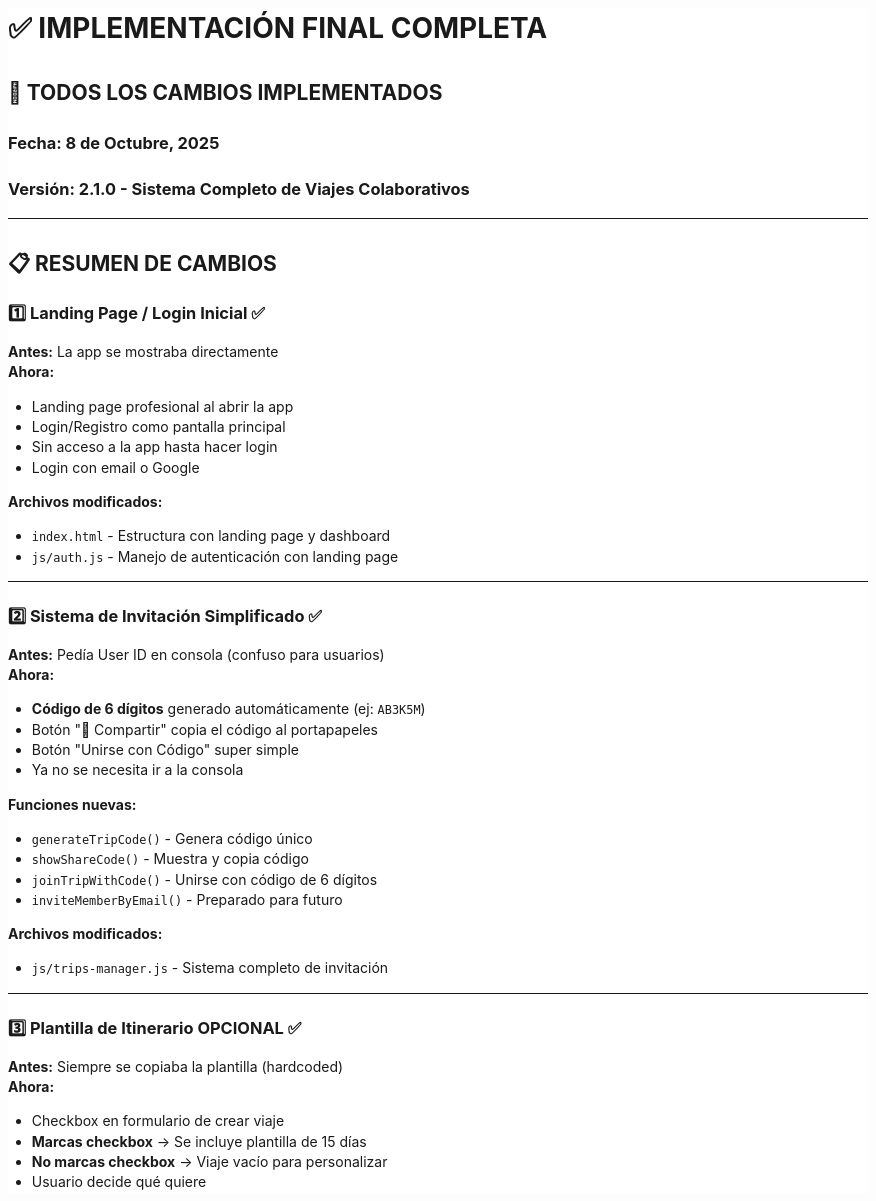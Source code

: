 # ✅ IMPLEMENTACIÓN FINAL COMPLETA

## 🎉 TODOS LOS CAMBIOS IMPLEMENTADOS

### Fecha: 8 de Octubre, 2025
### Versión: 2.1.0 - Sistema Completo de Viajes Colaborativos

---

## 📋 RESUMEN DE CAMBIOS

### 1️⃣ **Landing Page / Login Inicial** ✅
**Antes:** La app se mostraba directamente  
**Ahora:** 
- Landing page profesional al abrir la app
- Login/Registro como pantalla principal
- Sin acceso a la app hasta hacer login
- Login con email o Google

**Archivos modificados:**
- `index.html` - Estructura con landing page y dashboard
- `js/auth.js` - Manejo de autenticación con landing page

---

### 2️⃣ **Sistema de Invitación Simplificado** ✅
**Antes:** Pedía User ID en consola (confuso para usuarios)  
**Ahora:**
- **Código de 6 dígitos** generado automáticamente (ej: `AB3K5M`)
- Botón "🔗 Compartir" copia el código al portapapeles
- Botón "Unirse con Código" super simple
- Ya no se necesita ir a la consola

**Funciones nuevas:**
- `generateTripCode()` - Genera código único
- `showShareCode()` - Muestra y copia código
- `joinTripWithCode()` - Unirse con código de 6 dígitos
- `inviteMemberByEmail()` - Preparado para futuro

**Archivos modificados:**
- `js/trips-manager.js` - Sistema completo de invitación

---

### 3️⃣ **Plantilla de Itinerario OPCIONAL** ✅
**Antes:** Siempre se copiaba la plantilla (hardcoded)  
**Ahora:**
- Checkbox en formulario de crear viaje
- **Marcas checkbox** → Se incluye plantilla de 15 días
- **No marcas checkbox** → Viaje vacío para personalizar
- Usuario decide qué quiere

